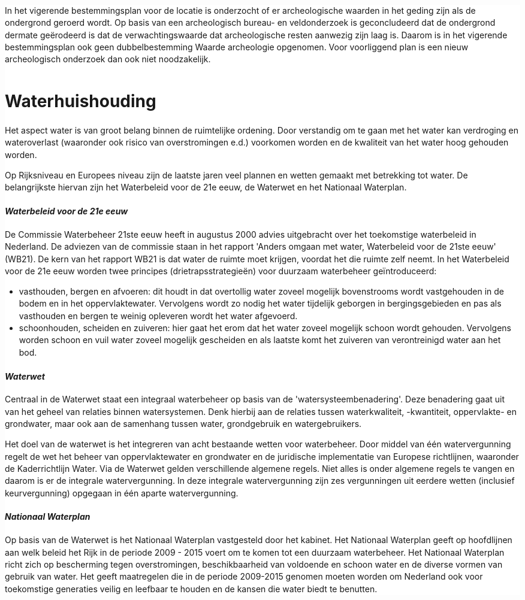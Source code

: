 In het vigerende bestemmingsplan voor de locatie is onderzocht of er archeologische waarden in het geding zijn als de ondergrond geroerd wordt. Op basis van een archeologisch bureau- en veldonderzoek is geconcludeerd dat de ondergrond dermate geërodeerd is dat de verwachtingswaarde dat archeologische resten aanwezig zijn laag is. Daarom is in het vigerende bestemmingsplan ook geen dubbelbestemming Waarde archeologie opgenomen. Voor voorliggend plan is een nieuw archeologisch onderzoek dan ook niet noodzakelijk.

# <span id="page-16-1"></span>**Waterhuishouding**

Het aspect water is van groot belang binnen de ruimtelijke ordening. Door verstandig om te gaan met het water kan verdroging en wateroverlast (waaronder ook risico van overstromingen e.d.) voorkomen worden en de kwaliteit van het water hoog gehouden worden.

Op Rijksniveau en Europees niveau zijn de laatste jaren veel plannen en wetten gemaakt met betrekking tot water. De belangrijkste hiervan zijn het Waterbeleid voor de 21e eeuw, de Waterwet en het Nationaal Waterplan.

#### *Waterbeleid voor de 21e eeuw*

De Commissie Waterbeheer 21ste eeuw heeft in augustus 2000 advies uitgebracht over het toekomstige waterbeleid in Nederland. De adviezen van de commissie staan in het rapport 'Anders omgaan met water, Waterbeleid voor de 21ste eeuw' (WB21). De kern van het rapport WB21 is dat water de ruimte moet krijgen, voordat het die ruimte zelf neemt. In het Waterbeleid voor de 21e eeuw worden twee principes (drietrapsstrategieën) voor duurzaam waterbeheer geïntroduceerd:

- vasthouden, bergen en afvoeren: dit houdt in dat overtollig water zoveel mogelijk bovenstrooms wordt vastgehouden in de bodem en in het oppervlaktewater. Vervolgens wordt zo nodig het water tijdelijk geborgen in bergingsgebieden en pas als vasthouden en bergen te weinig opleveren wordt het water afgevoerd.
- schoonhouden, scheiden en zuiveren: hier gaat het erom dat het water zoveel mogelijk schoon wordt gehouden. Vervolgens worden schoon en vuil water zoveel mogelijk gescheiden en als laatste komt het zuiveren van verontreinigd water aan het bod.

#### *Waterwet*

Centraal in de Waterwet staat een integraal waterbeheer op basis van de 'watersysteembenadering'. Deze benadering gaat uit van het geheel van relaties binnen watersystemen. Denk hierbij aan de relaties tussen waterkwaliteit, -kwantiteit, oppervlakte- en grondwater, maar ook aan de samenhang tussen water, grondgebruik en watergebruikers.

Het doel van de waterwet is het integreren van acht bestaande wetten voor waterbeheer. Door middel van één watervergunning regelt de wet het beheer van oppervlaktewater en grondwater en de juridische implementatie van Europese richtlijnen, waaronder de Kaderrichtlijn Water. Via de Waterwet gelden verschillende algemene regels. Niet alles is onder algemene regels te vangen en daarom is er de integrale watervergunning. In deze integrale watervergunning zijn zes vergunningen uit eerdere wetten (inclusief keurvergunning) opgegaan in één aparte watervergunning.

#### *Nationaal Waterplan*

Op basis van de Waterwet is het Nationaal Waterplan vastgesteld door het kabinet. Het Nationaal Waterplan geeft op hoofdlijnen aan welk beleid het Rijk in de periode 2009 - 2015 voert om te komen tot een duurzaam waterbeheer. Het Nationaal Waterplan richt zich op bescherming tegen overstromingen, beschikbaarheid van voldoende en schoon water en de diverse vormen van gebruik van water. Het geeft maatregelen die in de periode 2009-2015 genomen moeten worden om Nederland ook voor toekomstige generaties veilig en leefbaar te houden en de kansen die water biedt te benutten.
